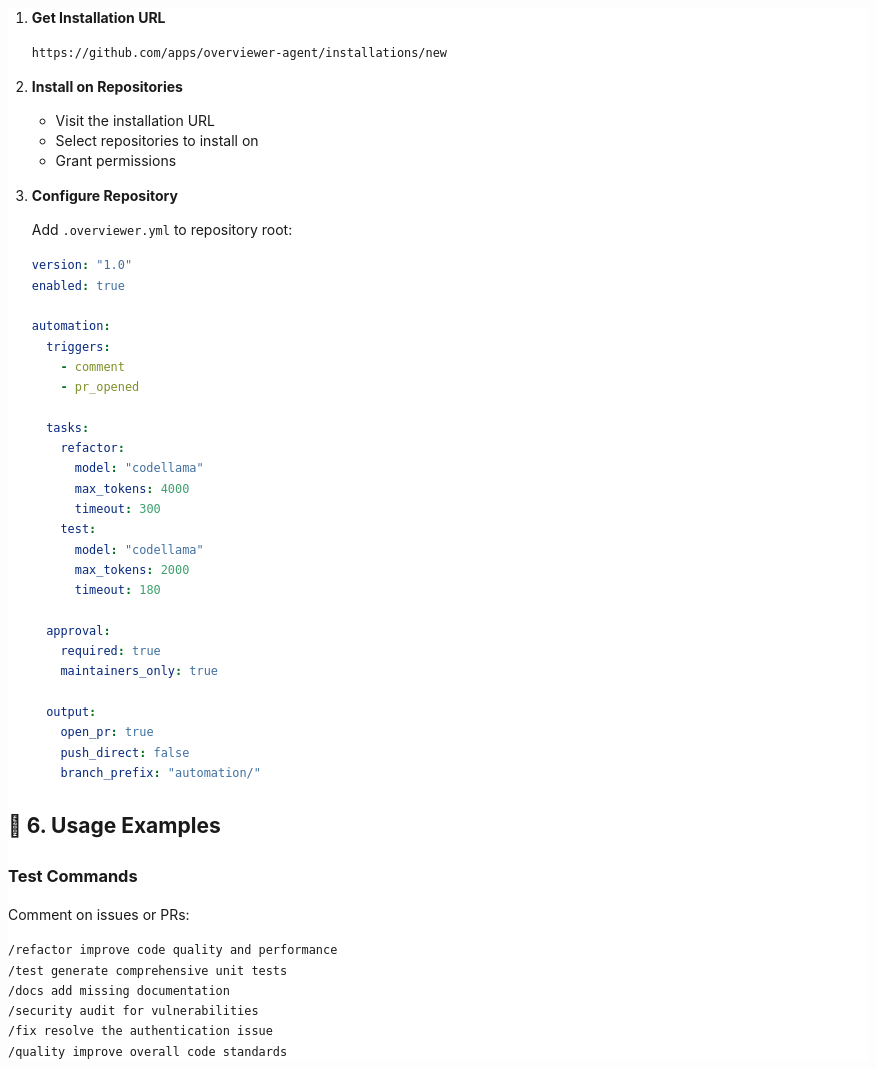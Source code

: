 1. **Get Installation URL**
   ```
   https://github.com/apps/overviewer-agent/installations/new
   ```

2. **Install on Repositories**
   - Visit the installation URL
   - Select repositories to install on
   - Grant permissions

3. **Configure Repository**

   Add `.overviewer.yml` to repository root:
   ```yaml
   version: "1.0"
   enabled: true
   
   automation:
     triggers:
       - comment
       - pr_opened
     
     tasks:
       refactor:
         model: "codellama"
         max_tokens: 4000
         timeout: 300
       test:
         model: "codellama"
         max_tokens: 2000
         timeout: 180
     
     approval:
       required: true
       maintainers_only: true
     
     output:
       open_pr: true
       push_direct: false
       branch_prefix: "automation/"
   ```

## 🎯 **6. Usage Examples**

### Test Commands

Comment on issues or PRs:

```
/refactor improve code quality and performance
/test generate comprehensive unit tests  
/docs add missing documentation
/security audit for vulnerabilities
/fix resolve the authentication issue
/quality improve overall code standards
```
